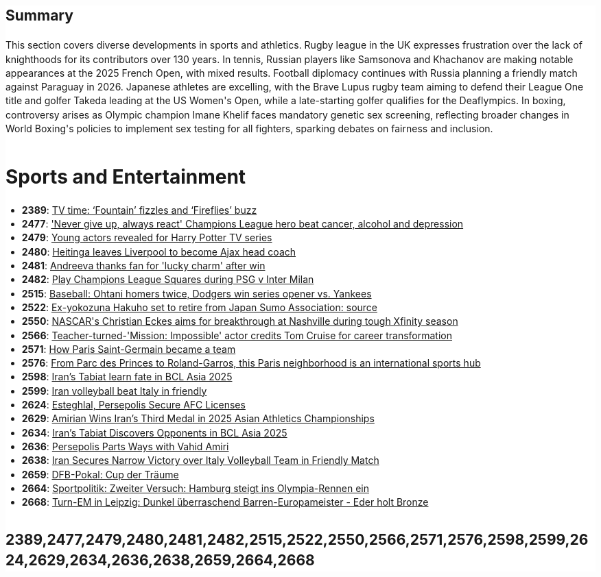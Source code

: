 ## Summary

This section covers diverse developments in sports and athletics. Rugby league in the UK expresses frustration over the lack of knighthoods for its contributors over 130 years. In tennis, Russian players like Samsonova and Khachanov are making notable appearances at the 2025 French Open, with mixed results. Football diplomacy continues with Russia planning a friendly match against Paraguay in 2026. Japanese athletes are excelling, with the Brave Lupus rugby team aiming to defend their League One title and golfer Takeda leading at the US Women's Open, while a late-starting golfer qualifies for the Deaflympics. In boxing, controversy arises as Olympic champion Imane Khelif faces mandatory genetic sex screening, reflecting broader changes in World Boxing's policies to implement sex testing for all fighters, sparking debates on fairness and inclusion.


# Sports and Entertainment

- **2389**: [TV time: ‘Fountain’ fizzles and ‘Fireflies’ buzz](https://www.jpost.com/israel-news/culture/article-855970)
- **2477**: ['Never give up, always react' Champions League hero beat cancer, alcohol and depression](https://www.bbc.com/sport/football/articles/cj0910rn1mjo)
- **2479**: [Young actors revealed for Harry Potter TV series](https://www.bbc.com/news/articles/c5ygp0908g9o)
- **2480**: [Heitinga leaves Liverpool to become Ajax head coach](https://www.bbc.com/sport/football/articles/cvgvnjqg41eo)
- **2481**: [Andreeva thanks fan for 'lucky charm' after win](https://www.bbc.com/sport/tennis/articles/c0lnxjp25ewo)
- **2482**: [Play Champions League Squares during PSG v Inter Milan](https://www.bbc.com/sport/football/articles/c36w005w9g7o)
- **2515**: [Baseball: Ohtani homers twice, Dodgers win series opener vs. Yankees](https://mainichi.jp/english/articles/20250531/p2g/00m/0sp/025000c)
- **2522**: [Ex-yokozuna Hakuho set to retire from Japan Sumo Association: source](https://mainichi.jp/english/articles/20250531/p2g/00m/0sp/008000c)
- **2550**: [NASCAR's Christian Eckes aims for breakthrough at Nashville during tough Xfinity season](https://www.foxnews.com/sports/nascars-christian-eckes-aims-breakthrough-nashville-amid-tough-xfinity-season)
- **2566**: [Teacher-turned-'Mission: Impossible' actor credits Tom Cruise for career transformation](https://www.foxnews.com/entertainment/teacher-turned-mission-impossible-actor-credits-tom-cruise-career-transformation)
- **2571**: [How Paris Saint-Germain became a team](https://www.lemonde.fr/en/sports/article/2025/05/31/how-paris-saint-germain-became-a-team_6741861_9.html)
- **2576**: [From Parc des Princes to Roland-Garros, this Paris neighborhood is an international sports hub](https://www.lemonde.fr/en/sports/article/2025/05/31/from-parc-des-princes-to-roland-garros-this-paris-neighborhood-is-an-international-sports-hub_6741859_9.html)
- **2598**: [Iran’s Tabiat learn fate in BCL Asia 2025](https://en.mehrnews.com/news/232500/Iran-s-Tabiat-learn-fate-in-BCL-Asia-2025)
- **2599**: [Iran volleyball beat Italy in friendly](https://en.mehrnews.com/news/232497/Iran-volleyball-beat-Italy-in-friendly)
- **2624**: [Esteghlal, Persepolis Secure AFC Licenses](https://tn.ai/3324945)
- **2629**: [Amirian Wins Iran’s Third Medal in 2025 Asian Athletics Championships](https://tn.ai/3324851)
- **2634**: [Iran’s Tabiat Discovers Opponents in BCL Asia 2025](https://tn.ai/3324682)
- **2636**: [Persepolis Parts Ways with Vahid Amiri](https://tn.ai/3324638)
- **2638**: [Iran Secures Narrow Victory over Italy Volleyball Team in Friendly Match](https://tn.ai/3324597)
- **2659**: [DFB-Pokal: Cup der Träume](https://www.zeit.de/sport/2025-05/dfb-pokal-spiele-fussball-gruenflaeche)
- **2664**: [Sportpolitik: Zweiter Versuch: Hamburg steigt ins Olympia-Rennen ein](https://www.zeit.de/news/2025-05/31/zweiter-versuch-hamburg-steigt-ins-olympia-rennen-ein)
- **2668**: [Turn-EM in Leipzig: Dunkel überraschend Barren-Europameister - Eder holt Bronze](https://www.zeit.de/news/2025-05/31/dunkel-ueberraschend-barren-europameister-eder-holt-bronze)
## 2389,2477,2479,2480,2481,2482,2515,2522,2550,2566,2571,2576,2598,2599,2624,2629,2634,2636,2638,2659,2664,2668
